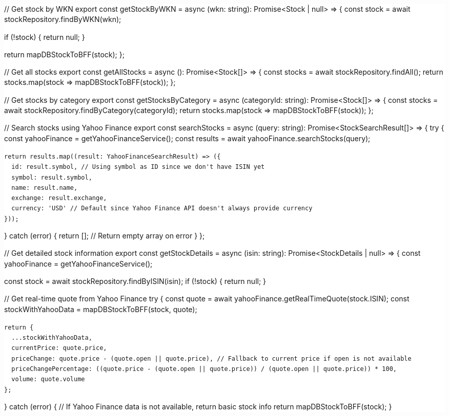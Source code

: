 // Get stock by WKN
export const getStockByWKN = async (wkn: string): Promise<Stock | null> => {
  const stock = await stockRepository.findByWKN(wkn);
  
  if (!stock) {
    return null;
  }

  return mapDBStockToBFF(stock);
};

// Get all stocks
export const getAllStocks = async (): Promise<Stock[]> => {
  const stocks = await stockRepository.findAll();
  return stocks.map(stock => mapDBStockToBFF(stock));
};

// Get stocks by category
export const getStocksByCategory = async (categoryId: string): Promise<Stock[]> => {
  const stocks = await stockRepository.findByCategory(categoryId);
  return stocks.map(stock => mapDBStockToBFF(stock));
};

// Search stocks using Yahoo Finance
export const searchStocks = async (query: string): Promise<StockSearchResult[]> => {
  try {
    const yahooFinance = getYahooFinanceService();
    const results = await yahooFinance.searchStocks(query);
    
    return results.map((result: YahooFinanceSearchResult) => ({
      id: result.symbol, // Using symbol as ID since we don't have ISIN yet
      symbol: result.symbol,
      name: result.name,
      exchange: result.exchange,
      currency: 'USD' // Default since Yahoo Finance API doesn't always provide currency
    }));
  } catch (error) {
    return []; // Return empty array on error
  }
};

// Get detailed stock information
export const getStockDetails = async (isin: string): Promise<StockDetails | null> => {
  const yahooFinance = getYahooFinanceService();

  const stock = await stockRepository.findByISIN(isin);
  if (!stock) {
    return null;
  }

  // Get real-time quote from Yahoo Finance
  try {
    const quote = await yahooFinance.getRealTimeQuote(stock.ISIN);
    const stockWithYahooData = mapDBStockToBFF(stock, quote);
    
    return {
      ...stockWithYahooData,
      currentPrice: quote.price,
      priceChange: quote.price - (quote.open || quote.price), // Fallback to current price if open is not available
      priceChangePercentage: ((quote.price - (quote.open || quote.price)) / (quote.open || quote.price)) * 100,
      volume: quote.volume
    };
  } catch (error) {
    // If Yahoo Finance data is not available, return basic stock info
    return mapDBStockToBFF(stock);
  }